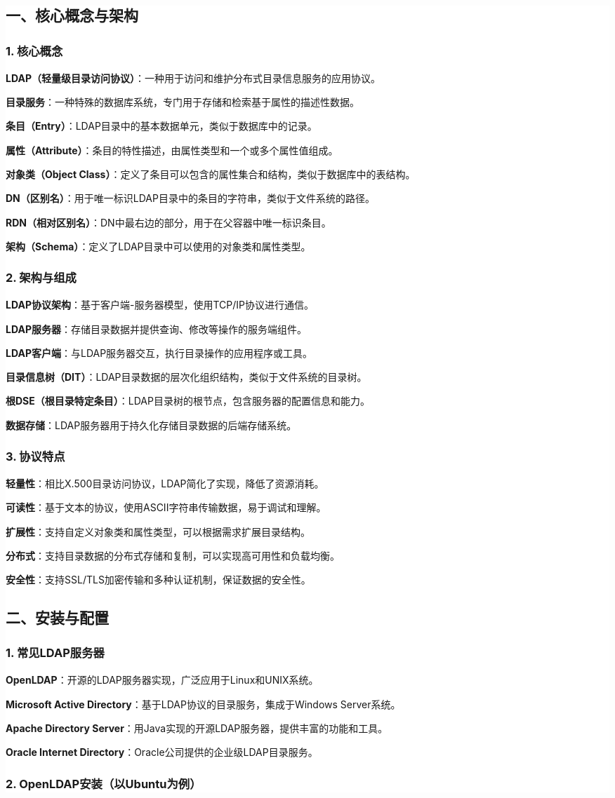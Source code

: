 ## 一、核心概念与架构

### 1. 核心概念

**LDAP（轻量级目录访问协议）**：一种用于访问和维护分布式目录信息服务的应用协议。

**目录服务**：一种特殊的数据库系统，专门用于存储和检索基于属性的描述性数据。

**条目（Entry）**：LDAP目录中的基本数据单元，类似于数据库中的记录。

**属性（Attribute）**：条目的特性描述，由属性类型和一个或多个属性值组成。

**对象类（Object Class）**：定义了条目可以包含的属性集合和结构，类似于数据库中的表结构。

**DN（区别名）**：用于唯一标识LDAP目录中的条目的字符串，类似于文件系统的路径。

**RDN（相对区别名）**：DN中最右边的部分，用于在父容器中唯一标识条目。

**架构（Schema）**：定义了LDAP目录中可以使用的对象类和属性类型。

### 2. 架构与组成

**LDAP协议架构**：基于客户端-服务器模型，使用TCP/IP协议进行通信。

**LDAP服务器**：存储目录数据并提供查询、修改等操作的服务端组件。

**LDAP客户端**：与LDAP服务器交互，执行目录操作的应用程序或工具。

**目录信息树（DIT）**：LDAP目录数据的层次化组织结构，类似于文件系统的目录树。

**根DSE（根目录特定条目）**：LDAP目录树的根节点，包含服务器的配置信息和能力。

**数据存储**：LDAP服务器用于持久化存储目录数据的后端存储系统。

### 3. 协议特点

**轻量性**：相比X.500目录访问协议，LDAP简化了实现，降低了资源消耗。

**可读性**：基于文本的协议，使用ASCII字符串传输数据，易于调试和理解。

**扩展性**：支持自定义对象类和属性类型，可以根据需求扩展目录结构。

**分布式**：支持目录数据的分布式存储和复制，可以实现高可用性和负载均衡。

**安全性**：支持SSL/TLS加密传输和多种认证机制，保证数据的安全性。

## 二、安装与配置

### 1. 常见LDAP服务器

**OpenLDAP**：开源的LDAP服务器实现，广泛应用于Linux和UNIX系统。

**Microsoft Active Directory**：基于LDAP协议的目录服务，集成于Windows Server系统。

**Apache Directory Server**：用Java实现的开源LDAP服务器，提供丰富的功能和工具。

**Oracle Internet Directory**：Oracle公司提供的企业级LDAP目录服务。

### 2. OpenLDAP安装（以Ubuntu为例）
